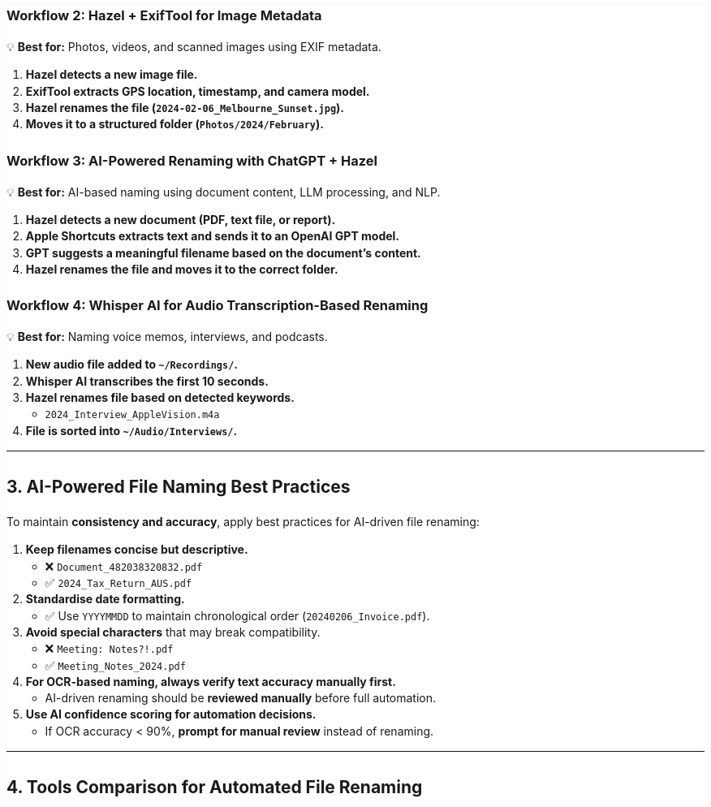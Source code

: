 ### **Workflow 2: Hazel + ExifTool for Image Metadata**

💡 **Best for:** Photos, videos, and scanned images using EXIF metadata.

1. **Hazel detects a new image file.**
2. **ExifTool extracts GPS location, timestamp, and camera model.**
3. **Hazel renames the file (`2024-02-06_Melbourne_Sunset.jpg`).**
4. **Moves it to a structured folder (`Photos/2024/February`).**

### **Workflow 3: AI-Powered Renaming with ChatGPT + Hazel**

💡 **Best for:** AI-based naming using document content, LLM processing, and NLP.

1. **Hazel detects a new document (PDF, text file, or report).**
2. **Apple Shortcuts extracts text and sends it to an OpenAI GPT model.**
3. **GPT suggests a meaningful filename based on the document’s content.**
4. **Hazel renames the file and moves it to the correct folder.**

### **Workflow 4: Whisper AI for Audio Transcription-Based Renaming**

💡 **Best for:** Naming voice memos, interviews, and podcasts.

1. **New audio file added to `~/Recordings/`.**
2. **Whisper AI transcribes the first 10 seconds.**
3. **Hazel renames file based on detected keywords.**
    - `2024_Interview_AppleVision.m4a`
4. **File is sorted into `~/Audio/Interviews/`.**

---

## **3. AI-Powered File Naming Best Practices**

To maintain **consistency and accuracy**, apply best practices for AI-driven file renaming:

1. **Keep filenames concise but descriptive.**
    - ❌ `Document_482038320832.pdf`
    - ✅ `2024_Tax_Return_AUS.pdf`
2. **Standardise date formatting.**
    - ✅ Use `YYYYMMDD` to maintain chronological order (`20240206_Invoice.pdf`).
3. **Avoid special characters** that may break compatibility.
    - ❌ `Meeting: Notes?!.pdf`
    - ✅ `Meeting_Notes_2024.pdf`
4. **For OCR-based naming, always verify text accuracy manually first.**
    - AI-driven renaming should be **reviewed manually** before full automation.
5. **Use AI confidence scoring for automation decisions.**
    - If OCR accuracy < 90%, **prompt for manual review** instead of renaming.

---

## **4. Tools Comparison for Automated File Renaming**
